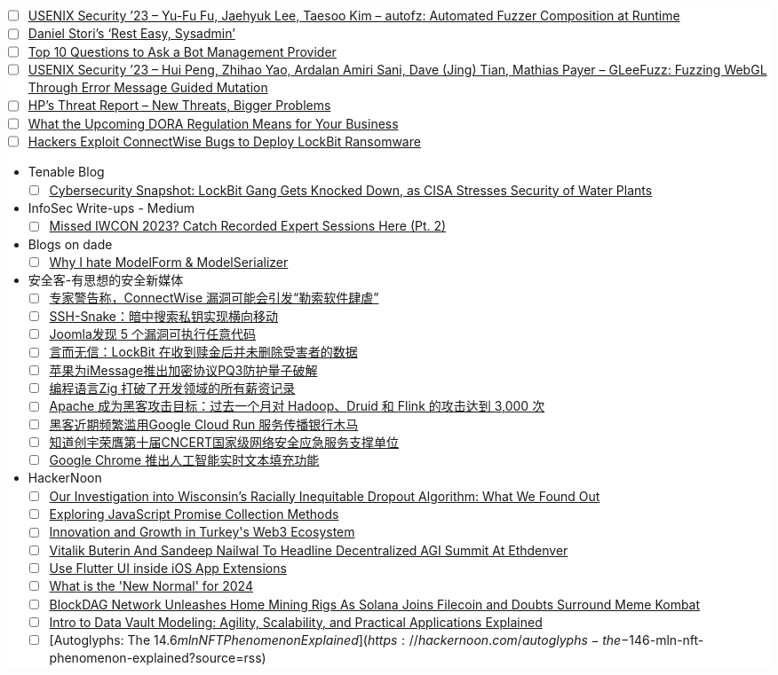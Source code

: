   - [ ] [USENIX Security ’23 – Yu-Fu Fu, Jaehyuk Lee, Taesoo Kim –   autofz: Automated Fuzzer Composition at Runtime](https://securityboulevard.com/2024/02/usenix-security-23-yu-fu-fu-jaehyuk-lee-taesoo-kim-autofz-automated-fuzzer-composition-at-runtime/)
  - [ ] [Daniel Stori’s ‘Rest Easy, Sysadmin’](https://securityboulevard.com/2024/02/daniel-storis-rest-easy-sysadmin/)
  - [ ] [Top 10 Questions to Ask a Bot Management Provider](https://securityboulevard.com/2024/02/top-10-questions-to-ask-a-bot-management-provider/)
  - [ ] [USENIX Security ’23 – Hui Peng, Zhihao Yao, Ardalan Amiri Sani, Dave (Jing) Tian, Mathias Payer – GLeeFuzz: Fuzzing WebGL Through Error Message Guided Mutation](https://securityboulevard.com/2024/02/usenix-security-23-hui-peng-zhihao-yao-ardalan-amiri-sani-dave-jing-tian-mathias-payer-gleefuzz-fuzzing-webgl-through-error-message-guided-mutation/)
  - [ ] [HP’s Threat Report – New Threats, Bigger Problems](https://securityboulevard.com/2024/02/hps-threat-report-new-threats-bigger-problems/)
  - [ ] [What the Upcoming DORA Regulation Means for Your Business](https://securityboulevard.com/2024/02/what-the-upcoming-dora-regulation-means-for-your-business/)
  - [ ] [Hackers Exploit ConnectWise Bugs to Deploy LockBit Ransomware](https://securityboulevard.com/2024/02/hackers-exploit-connectwise-bugs-to-deploy-lockbit-ransomware/)
- Tenable Blog
  - [ ] [Cybersecurity Snapshot: LockBit Gang Gets Knocked Down, as CISA Stresses Security of Water Plants](https://www.tenable.com/blog/cybersecurity-snapshot-lockbit-gang-gets-knocked-down-as-cisa-stresses-security-of-water)
- InfoSec Write-ups - Medium
  - [ ] [Missed IWCON 2023? Catch Recorded Expert Sessions Here (Pt. 2)](https://infosecwriteups.com/missed-iwcon-2023-catch-recorded-expert-sessions-here-pt-2-27237d02cfbf?source=rss----7b722bfd1b8d---4)
- Blogs on dade
  - [ ] [Why I hate ModelForm & ModelSerializer](https://0xda.de/blog/2024/02/why-i-hate-modelform-modelserializer/)
- 安全客-有思想的安全新媒体
  - [ ] [专家警告称，ConnectWise 漏洞可能会引发“勒索软件肆虐”](https://www.anquanke.com/post/id/293407)
  - [ ] [SSH-Snake：暗中搜索私钥实现横向移动](https://www.anquanke.com/post/id/293405)
  - [ ] [Joomla发现 5 个漏洞可执行任意代码](https://www.anquanke.com/post/id/293403)
  - [ ] [言而无信：LockBit 在收到赎金后并未删除受害者的数据](https://www.anquanke.com/post/id/293401)
  - [ ] [苹果为iMessage推出加密协议PQ3防护量子破解](https://www.anquanke.com/post/id/293399)
  - [ ] [编程语言Zig 打破了开发领域的所有薪资记录](https://www.anquanke.com/post/id/293397)
  - [ ] [Apache 成为黑客攻击目标：过去一个月对 Hadoop、Druid 和 Flink 的攻击达到 3,000 次](https://www.anquanke.com/post/id/293395)
  - [ ] [黑客近期频繁滥用Google Cloud Run 服务传播银行木马](https://www.anquanke.com/post/id/293389)
  - [ ] [知道创宇荣膺第十届CNCERT国家级网络安全应急服务支撑单位](https://www.anquanke.com/post/id/293386)
  - [ ] [Google Chrome 推出人工智能实时文本填充功能](https://www.anquanke.com/post/id/293387)
- HackerNoon
  - [ ] [Our Investigation into Wisconsin’s Racially Inequitable Dropout Algorithm: What We Found Out](https://hackernoon.com/our-investigation-into-wisconsins-racially-inequitable-dropout-algorithm-what-we-found-out?source=rss)
  - [ ] [Exploring JavaScript Promise Collection Methods](https://hackernoon.com/exploring-javascript-promise-collection-methods?source=rss)
  - [ ] [Innovation and Growth in Turkey's Web3 Ecosystem](https://hackernoon.com/innovation-and-growth-in-turkeys-web3-ecosystem?source=rss)
  - [ ] [Vitalik Buterin And Sandeep Nailwal To Headline Decentralized AGI Summit At Ethdenver](https://hackernoon.com/vitalik-buterin-and-sandeep-nailwal-to-headline-decentralized-agi-summit-at-ethdenver?source=rss)
  - [ ] [Use Flutter UI inside iOS App Extensions](https://hackernoon.com/use-flutter-ui-inside-ios-app-extensions?source=rss)
  - [ ] [What is the 'New Normal' for 2024](https://hackernoon.com/what-is-the-new-normal-for-2024?source=rss)
  - [ ] [BlockDAG Network Unleashes Home Mining Rigs As Solana Joins Filecoin and Doubts Surround Meme Kombat](https://hackernoon.com/blockdag-network-unleashes-home-mining-rigs-as-solana-joins-filecoin-doubt-on-meme-kombat-presale?source=rss)
  - [ ] [Intro to Data Vault Modeling: Agility, Scalability, and Practical Applications Explained](https://hackernoon.com/intro-to-data-vault-modeling-agility-scalability-and-practical-applications-explained?source=rss)
  - [ ] [Autoglyphs: The $14.6 mln NFT Phenomenon Explained](https://hackernoon.com/autoglyphs-the-$146-mln-nft-phenomenon-explained?source=rss)